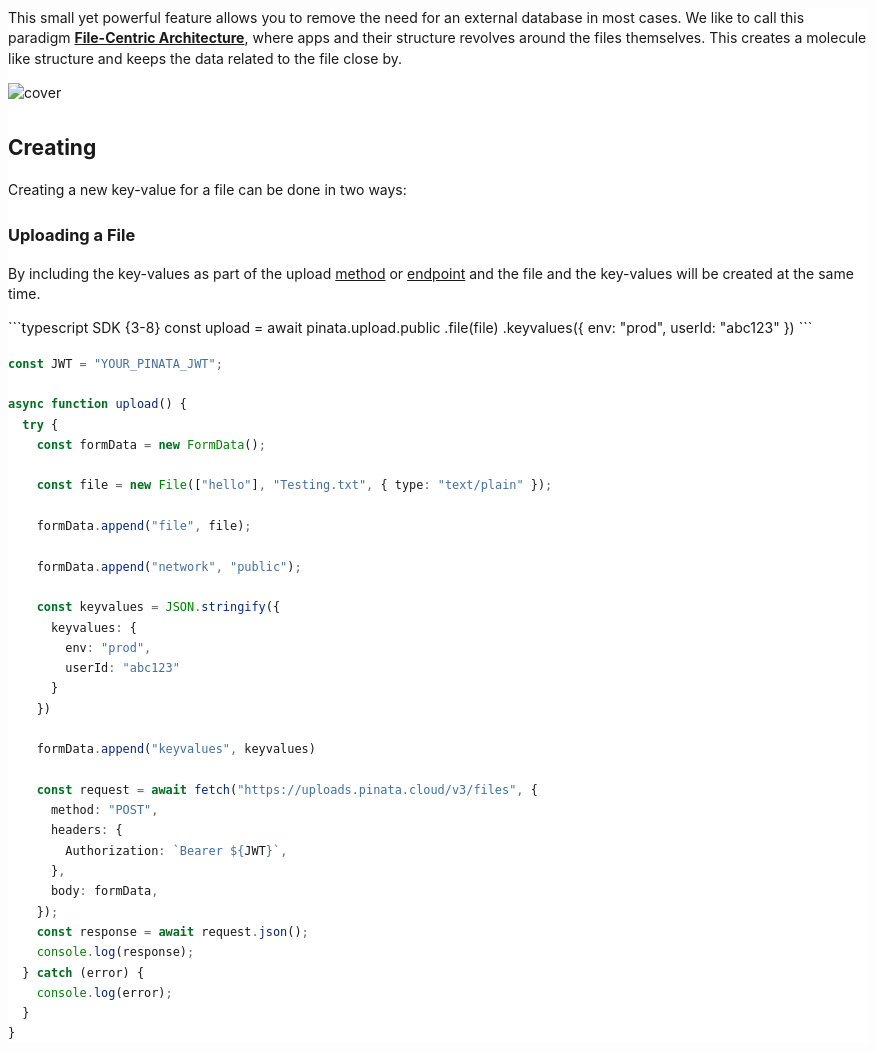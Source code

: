 This small yet powerful feature allows you to remove the need for an external database in most cases. We like to call this paradigm **[File-Centric Architecture](https://pinata.cloud/blog/using-file-centric-architecture-to-build-simple-and-capable-apps/)**, where apps and their structure revolves around the files themselves. This creates a molecule like structure and keeps the data related to the file close by.

![cover](https://dweb.mypinata.cloud/files/bafybeieo4ww5lykpsegfgmse5o2d5s5onfvlkglzqmvbeldb2dkx26z2ve)

## Creating

Creating a new key-value for a file can be done in two ways:

### Uploading a File

By including the key-values as part of the upload [method](/sdk/upload/public/file) or [endpoint](/api-reference/endpoint/upload-a-file) and the file and the key-values will be created at the same time.

<CodeGroup>
  ```typescript SDK {3-8}
  const upload = await pinata.upload.public
    .file(file)
    .keyvalues({
      env: "prod",
      userId: "abc123"
    })
  ```

  ```typescript API {13-18,20}
  const JWT = "YOUR_PINATA_JWT";

  async function upload() {
    try {
      const formData = new FormData();

      const file = new File(["hello"], "Testing.txt", { type: "text/plain" });

      formData.append("file", file);

      formData.append("network", "public");

      const keyvalues = JSON.stringify({
        keyvalues: {
          env: "prod",
          userId: "abc123"
        }
      })

      formData.append("keyvalues", keyvalues)

      const request = await fetch("https://uploads.pinata.cloud/v3/files", {
        method: "POST",
        headers: {
          Authorization: `Bearer ${JWT}`,
        },
        body: formData,
      });
      const response = await request.json();
      console.log(response);
    } catch (error) {
      console.log(error);
    }
  }
  ```
</CodeGroup>
